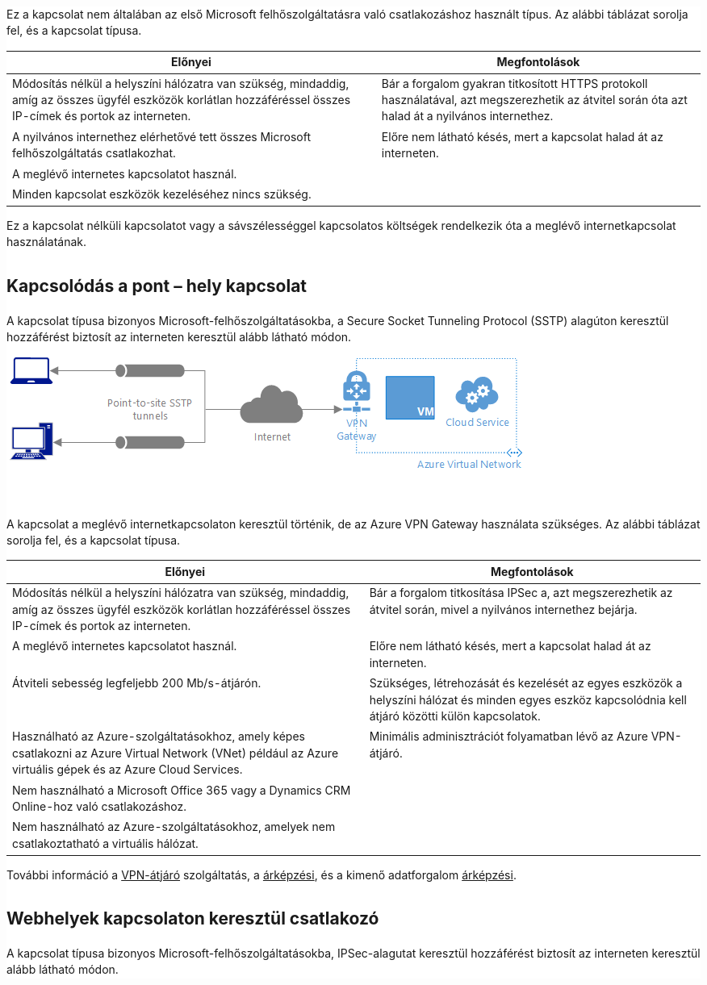 Ez a kapcsolat nem általában az első Microsoft felhőszolgáltatásra való csatlakozáshoz használt típus. Az alábbi táblázat sorolja fel, és a kapcsolat típusa.

| **Előnyei** | **Megfontolások** |
| --- | --- |
| Módosítás nélkül a helyszíni hálózatra van szükség, mindaddig, amíg az összes ügyfél eszközök korlátlan hozzáféréssel összes IP-címek és portok az interneten. |Bár a forgalom gyakran titkosított HTTPS protokoll használatával, azt megszerezhetik az átvitel során óta azt halad át a nyilvános internethez. |
| A nyilvános internethez elérhetővé tett összes Microsoft felhőszolgáltatás csatlakozhat. |Előre nem látható késés, mert a kapcsolat halad át az interneten. |
| A meglévő internetes kapcsolatot használ. | |
| Minden kapcsolat eszközök kezeléséhez nincs szükség. | |

Ez a kapcsolat nélküli kapcsolatot vagy a sávszélességgel kapcsolatos költségek rendelkezik óta a meglévő internetkapcsolat használatának.

## <a name="connecting-with-a-point-to-site-connection"></a>Kapcsolódás a pont – hely kapcsolat
A kapcsolat típusa bizonyos Microsoft-felhőszolgáltatásokba, a Secure Socket Tunneling Protocol (SSTP) alagúton keresztül hozzáférést biztosít az interneten keresztül alább látható módon.

![P2S](./media/guidance-connecting-your-on-premises-network-to-azure/p2s.png "pont – hely kapcsolat")

A kapcsolat a meglévő internetkapcsolaton keresztül történik, de az Azure VPN Gateway használata szükséges. Az alábbi táblázat sorolja fel, és a kapcsolat típusa.

| **Előnyei** | **Megfontolások** |
| --- | --- |
| Módosítás nélkül a helyszíni hálózatra van szükség, mindaddig, amíg az összes ügyfél eszközök korlátlan hozzáféréssel összes IP-címek és portok az interneten. |Bár a forgalom titkosítása IPSec a, azt megszerezhetik az átvitel során, mivel a nyilvános internethez bejárja. |
| A meglévő internetes kapcsolatot használ. |Előre nem látható késés, mert a kapcsolat halad át az interneten. |
| Átviteli sebesség legfeljebb 200 Mb/s-átjárón. |Szükséges, létrehozását és kezelését az egyes eszközök a helyszíni hálózat és minden egyes eszköz kapcsolódnia kell átjáró közötti külön kapcsolatok. |
| Használható az Azure-szolgáltatásokhoz, amely képes csatlakozni az Azure Virtual Network (VNet) például az Azure virtuális gépek és az Azure Cloud Services. |Minimális adminisztrációt folyamatban lévő az Azure VPN-átjáró. |
| Nem használható a Microsoft Office 365 vagy a Dynamics CRM Online-hoz való csatlakozáshoz. | |
| Nem használható az Azure-szolgáltatásokhoz, amelyek nem csatlakoztatható a virtuális hálózat. | |

További információ a [VPN-átjáró](../vpn-gateway/vpn-gateway-about-vpngateways.md) szolgáltatás, a [árképzési](https://azure.microsoft.com/pricing/details/vpn-gateway), és a kimenő adatforgalom [árképzési](https://azure.microsoft.com/pricing/details/data-transfers).

## <a name="connecting-with-a-site-to-site-connection"></a>Webhelyek kapcsolaton keresztül csatlakozó
A kapcsolat típusa bizonyos Microsoft-felhőszolgáltatásokba, IPSec-alagutat keresztül hozzáférést biztosít az interneten keresztül alább látható módon.

